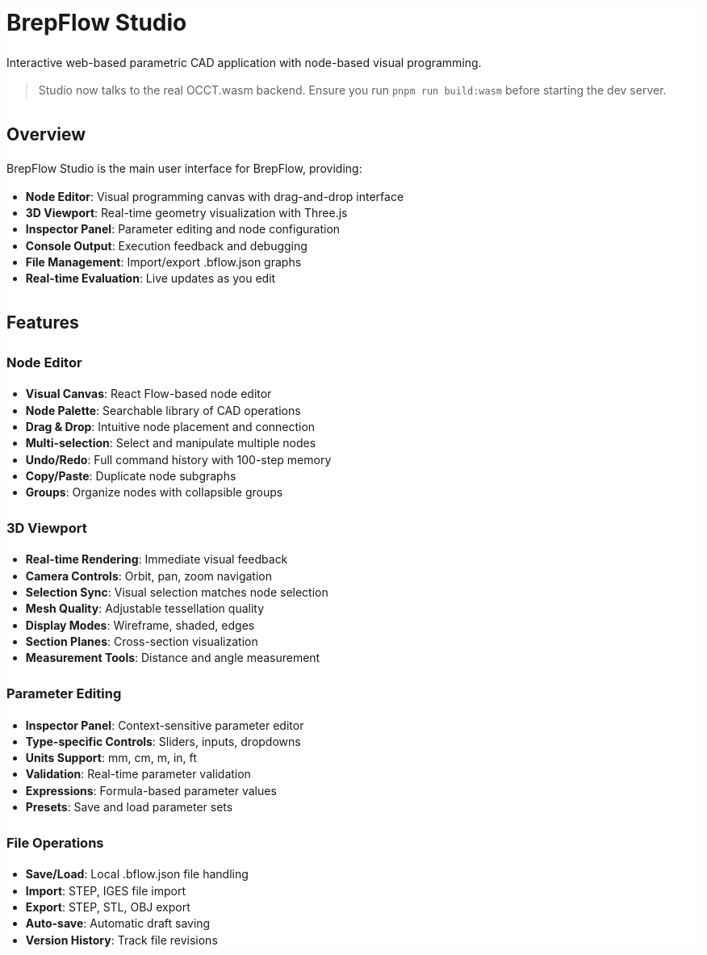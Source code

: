 # BrepFlow Studio

Interactive web-based parametric CAD application with node-based visual programming.

> Studio now talks to the real OCCT.wasm backend. Ensure you run `pnpm run build:wasm` before starting the dev server.

## Overview

BrepFlow Studio is the main user interface for BrepFlow, providing:
- **Node Editor**: Visual programming canvas with drag-and-drop interface
- **3D Viewport**: Real-time geometry visualization with Three.js
- **Inspector Panel**: Parameter editing and node configuration
- **Console Output**: Execution feedback and debugging
- **File Management**: Import/export .bflow.json graphs
- **Real-time Evaluation**: Live updates as you edit

## Features

### Node Editor
- **Visual Canvas**: React Flow-based node editor
- **Node Palette**: Searchable library of CAD operations
- **Drag & Drop**: Intuitive node placement and connection
- **Multi-selection**: Select and manipulate multiple nodes
- **Undo/Redo**: Full command history with 100-step memory
- **Copy/Paste**: Duplicate node subgraphs
- **Groups**: Organize nodes with collapsible groups

### 3D Viewport
- **Real-time Rendering**: Immediate visual feedback
- **Camera Controls**: Orbit, pan, zoom navigation
- **Selection Sync**: Visual selection matches node selection
- **Mesh Quality**: Adjustable tessellation quality
- **Display Modes**: Wireframe, shaded, edges
- **Section Planes**: Cross-section visualization
- **Measurement Tools**: Distance and angle measurement

### Parameter Editing
- **Inspector Panel**: Context-sensitive parameter editor
- **Type-specific Controls**: Sliders, inputs, dropdowns
- **Units Support**: mm, cm, m, in, ft
- **Validation**: Real-time parameter validation
- **Expressions**: Formula-based parameter values
- **Presets**: Save and load parameter sets

### File Operations
- **Save/Load**: Local .bflow.json file handling
- **Import**: STEP, IGES file import
- **Export**: STEP, STL, OBJ export
- **Auto-save**: Automatic draft saving
- **Version History**: Track file revisions
